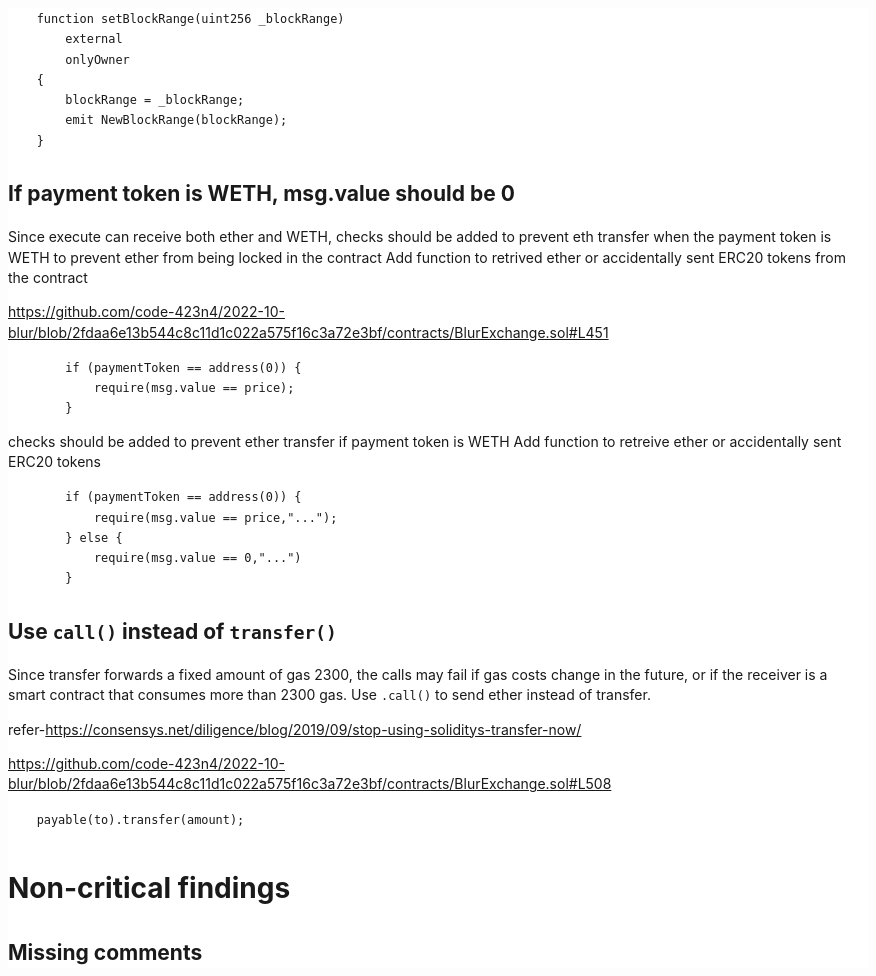 ```
    function setBlockRange(uint256 _blockRange)
        external
        onlyOwner
    {
        blockRange = _blockRange;
        emit NewBlockRange(blockRange); 
    }
```

## If payment token is WETH, msg.value should be 0

Since execute can receive both ether and WETH, checks should be added to prevent eth transfer when the payment token is WETH to prevent ether from being locked in the contract
Add function to retrived ether or accidentally sent ERC20 tokens from the contract

https://github.com/code-423n4/2022-10-blur/blob/2fdaa6e13b544c8c11d1c022a575f16c3a72e3bf/contracts/BlurExchange.sol#L451

```
        if (paymentToken == address(0)) {
            require(msg.value == price);    
        }
```

checks should be added to prevent ether transfer if payment token is WETH
Add function to retreive ether or accidentally sent ERC20 tokens

```
        if (paymentToken == address(0)) {
            require(msg.value == price,"...");    
        } else {
            require(msg.value == 0,"...")
        }
```

## Use `call()` instead of `transfer()`

Since transfer forwards a fixed amount of gas 2300, the calls may fail if gas costs change in the future, or if the receiver is a smart contract that consumes more than 2300 gas.
Use `.call()` to send ether instead of transfer.

refer-https://consensys.net/diligence/blog/2019/09/stop-using-soliditys-transfer-now/

https://github.com/code-423n4/2022-10-blur/blob/2fdaa6e13b544c8c11d1c022a575f16c3a72e3bf/contracts/BlurExchange.sol#L508

```
    payable(to).transfer(amount);
```

# Non-critical findings

## Missing comments

